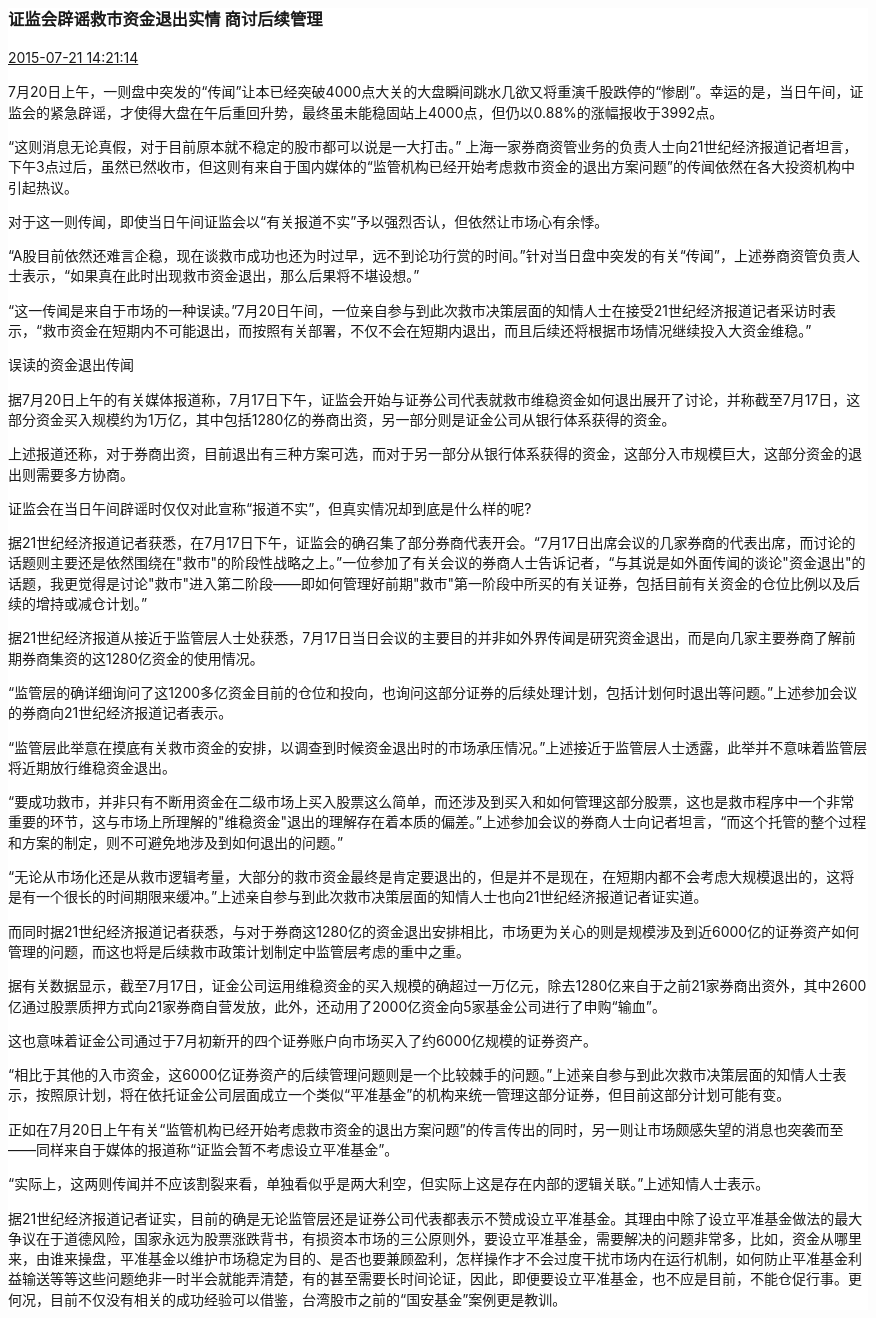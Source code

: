 
    

 

 
### 证监会辟谣救市资金退出实情 商讨后续管理
[2015-07-21 14:21:14](http://stock.stockstar.com/SS2015072100001745.shtml)
 
7月20日上午，一则盘中突发的“传闻”让本已经突破4000点大关的大盘瞬间跳水几欲又将重演千股跌停的“惨剧”。幸运的是，当日午间，证监会的紧急辟谣，才使得大盘在午后重回升势，最终虽未能稳固站上4000点，但仍以0.88%的涨幅报收于3992点。
                                                                                 
“这则消息无论真假，对于目前原本就不稳定的股市都可以说是一大打击。” 上海一家券商资管业务的负责人士向21世纪经济报道记者坦言，下午3点过后，虽然已然收市，但这则有来自于国内媒体的“监管机构已经开始考虑救市资金的退出方案问题”的传闻依然在各大投资机构中引起热议。
                                                                                 
对于这一则传闻，即使当日午间证监会以“有关报道不实”予以强烈否认，但依然让市场心有余悸。
                                                                                 
“A股目前依然还难言企稳，现在谈救市成功也还为时过早，远不到论功行赏的时间。”针对当日盘中突发的有关“传闻”，上述券商资管负责人士表示，“如果真在此时出现救市资金退出，那么后果将不堪设想。”
                                                                                 
“这一传闻是来自于市场的一种误读。”7月20日午间，一位亲自参与到此次救市决策层面的知情人士在接受21世纪经济报道记者采访时表示，“救市资金在短期内不可能退出，而按照有关部署，不仅不会在短期内退出，而且后续还将根据市场情况继续投入大资金维稳。”
                                                                                 
误读的资金退出传闻
                                                                                 
据7月20日上午的有关媒体报道称，7月17日下午，证监会开始与证券公司代表就救市维稳资金如何退出展开了讨论，并称截至7月17日，这部分资金买入规模约为1万亿，其中包括1280亿的券商出资，另一部分则是证金公司从银行体系获得的资金。
                                                                                 
上述报道还称，对于券商出资，目前退出有三种方案可选，而对于另一部分从银行体系获得的资金，这部分入市规模巨大，这部分资金的退出则需要多方协商。
                                                                                 
证监会在当日午间辟谣时仅仅对此宣称“报道不实”，但真实情况却到底是什么样的呢?
                                                                                 
据21世纪经济报道记者获悉，在7月17日下午，证监会的确召集了部分券商代表开会。“7月17日出席会议的几家券商的代表出席，而讨论的话题则主要还是依然围绕在"救市"的阶段性战略之上。”一位参加了有关会议的券商人士告诉记者，“与其说是如外面传闻的谈论"资金退出"的话题，我更觉得是讨论"救市"进入第二阶段——即如何管理好前期"救市"第一阶段中所买的有关证券，包括目前有关资金的仓位比例以及后续的增持或减仓计划。”
                                                                                 
据21世纪经济报道从接近于监管层人士处获悉，7月17日当日会议的主要目的并非如外界传闻是研究资金退出，而是向几家主要券商了解前期券商集资的这1280亿资金的使用情况。
                                                                                 
“监管层的确详细询问了这1200多亿资金目前的仓位和投向，也询问这部分证券的后续处理计划，包括计划何时退出等问题。”上述参加会议的券商向21世纪经济报道记者表示。
                                                                                 
“监管层此举意在摸底有关救市资金的安排，以调查到时候资金退出时的市场承压情况。”上述接近于监管层人士透露，此举并不意味着监管层将近期放行维稳资金退出。
                                                                                 
“要成功救市，并非只有不断用资金在二级市场上买入股票这么简单，而还涉及到买入和如何管理这部分股票，这也是救市程序中一个非常重要的环节，这与市场上所理解的"维稳资金"退出的理解存在着本质的偏差。”上述参加会议的券商人士向记者坦言，“而这个托管的整个过程和方案的制定，则不可避免地涉及到如何退出的问题。”
                                                                                 
“无论从市场化还是从救市逻辑考量，大部分的救市资金最终是肯定要退出的，但是并不是现在，在短期内都不会考虑大规模退出的，这将是有一个很长的时间期限来缓冲。”上述亲自参与到此次救市决策层面的知情人士也向21世纪经济报道记者证实道。
                                                                                 
而同时据21世纪经济报道记者获悉，与对于券商这1280亿的资金退出安排相比，市场更为关心的则是规模涉及到近6000亿的证券资产如何管理的问题，而这也将是后续救市政策计划制定中监管层考虑的重中之重。
                                                                                 
据有关数据显示，截至7月17日，证金公司运用维稳资金的买入规模的确超过一万亿元，除去1280亿来自于之前21家券商出资外，其中2600亿通过股票质押方式向21家券商自营发放，此外，还动用了2000亿资金向5家基金公司进行了申购“输血”。
                                                                                 
这也意味着证金公司通过于7月初新开的四个证券账户向市场买入了约6000亿规模的证券资产。
                                                                                 
“相比于其他的入市资金，这6000亿证券资产的后续管理问题则是一个比较棘手的问题。”上述亲自参与到此次救市决策层面的知情人士表示，按照原计划，将在依托证金公司层面成立一个类似“平准基金”的机构来统一管理这部分证券，但目前这部分计划可能有变。
                                                                                 
正如在7月20日上午有关“监管机构已经开始考虑救市资金的退出方案问题”的传言传出的同时，另一则让市场颇感失望的消息也突袭而至——同样来自于媒体的报道称“证监会暂不考虑设立平准基金”。
                                                                                 
“实际上，这两则传闻并不应该割裂来看，单独看似乎是两大利空，但实际上这是存在内部的逻辑关联。”上述知情人士表示。
                                                                                 
据21世纪经济报道记者证实，目前的确是无论监管层还是证券公司代表都表示不赞成设立平准基金。其理由中除了设立平准基金做法的最大争议在于道德风险，国家永远为股票涨跌背书，有损资本市场的三公原则外，要设立平准基金，需要解决的问题非常多，比如，资金从哪里来，由谁来操盘，平准基金以维护市场稳定为目的、是否也要兼顾盈利，怎样操作才不会过度干扰市场内在运行机制，如何防止平准基金利益输送等等这些问题绝非一时半会就能弄清楚，有的甚至需要长时间论证，因此，即便要设立平准基金，也不应是目前，不能仓促行事。更何况，目前不仅没有相关的成功经验可以借鉴，台湾股市之前的“国安基金”案例更是教训。
                                                                                 
